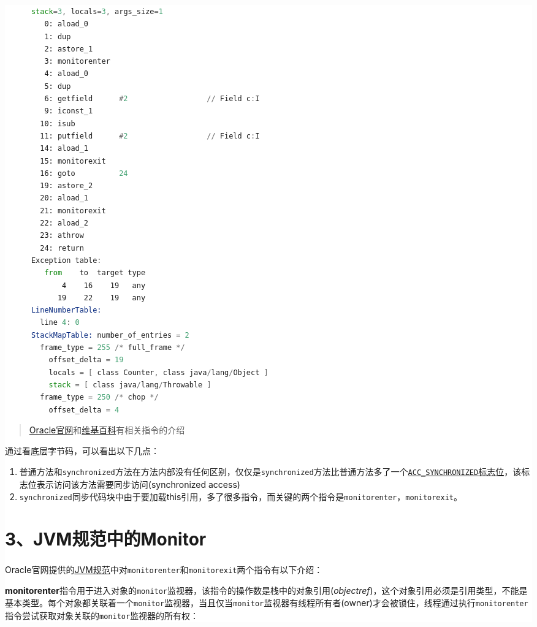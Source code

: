    ```asm
         stack=3, locals=3, args_size=1
            0: aload_0
            1: dup
            2: astore_1
            3: monitorenter
            4: aload_0
            5: dup
            6: getfield      #2                  // Field c:I
            9: iconst_1
           10: isub
           11: putfield      #2                  // Field c:I
           14: aload_1
           15: monitorexit
           16: goto          24
           19: astore_2
           20: aload_1
           21: monitorexit
           22: aload_2
           23: athrow
           24: return
         Exception table:
            from    to  target type
                4    16    19   any
               19    22    19   any
         LineNumberTable:
           line 4: 0
         StackMapTable: number_of_entries = 2
           frame_type = 255 /* full_frame */
             offset_delta = 19
             locals = [ class Counter, class java/lang/Object ]
             stack = [ class java/lang/Throwable ]
           frame_type = 250 /* chop */
             offset_delta = 4
   ```

>  [Oracle官网](http://docs.oracle.com/javase/specs/jvms/se8/html/index.html)和[维基百科](https://en.wikipedia.org/wiki/Java_bytecode_instruction_listings)有相关指令的介绍

通过看底层字节码，可以看出以下几点：

1. 普通方法和`synchronized`方法在方法内部没有任何区别，仅仅是`synchronized`方法比普通方法多了一个[`ACC_SYNCHRONIZED`标志位](https://docs.oracle.com/javase/specs/jvms/se7/html/jvms-4.html#jvms-4.6)，该标志位表示访问该方法需要同步访问(synchronized access)
2. `synchronized`同步代码块中由于要加载this引用，多了很多指令，而关键的两个指令是`monitorenter`，`monitorexit`。

# 3、JVM规范中的Monitor

Oracle官网提供的[JVM规范](http://docs.oracle.com/javase/specs/jvms/se8/html/jvms-6.html#jvms-6.5.monitorenter)中对`monitorenter`和`monitorexit`两个指令有以下介绍：

**monitorenter**指令用于进入对象的`monitor`监视器，该指令的操作数是栈中的对象引用(*objectref*)，这个对象引用必须是引用类型，不能是基本类型。每个对象都关联着一个`monitor`监视器，当且仅当`monitor`监视器有线程所有者(owner)才会被锁住，线程通过执行`monitorenter`指令尝试获取对象关联的`monitor`监视器的所有权：

